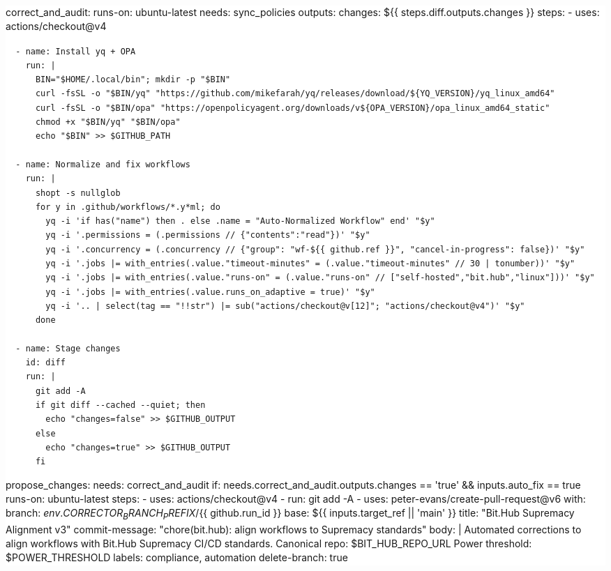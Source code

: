   correct_and_audit:
    runs-on: ubuntu-latest
    needs: sync_policies
    outputs:
      changes: ${{ steps.diff.outputs.changes }}
    steps:
      - uses: actions/checkout@v4

      - name: Install yq + OPA
        run: |
          BIN="$HOME/.local/bin"; mkdir -p "$BIN"
          curl -fsSL -o "$BIN/yq" "https://github.com/mikefarah/yq/releases/download/${YQ_VERSION}/yq_linux_amd64"
          curl -fsSL -o "$BIN/opa" "https://openpolicyagent.org/downloads/v${OPA_VERSION}/opa_linux_amd64_static"
          chmod +x "$BIN/yq" "$BIN/opa"
          echo "$BIN" >> $GITHUB_PATH

      - name: Normalize and fix workflows
        run: |
          shopt -s nullglob
          for y in .github/workflows/*.y*ml; do
            yq -i 'if has("name") then . else .name = "Auto-Normalized Workflow" end' "$y"
            yq -i '.permissions = (.permissions // {"contents":"read"})' "$y"
            yq -i '.concurrency = (.concurrency // {"group": "wf-${{ github.ref }}", "cancel-in-progress": false})' "$y"
            yq -i '.jobs |= with_entries(.value."timeout-minutes" = (.value."timeout-minutes" // 30 | tonumber))' "$y"
            yq -i '.jobs |= with_entries(.value."runs-on" = (.value."runs-on" // ["self-hosted","bit.hub","linux"]))' "$y"
            yq -i '.jobs |= with_entries(.value.runs_on_adaptive = true)' "$y"
            yq -i '.. | select(tag == "!!str") |= sub("actions/checkout@v[12]"; "actions/checkout@v4")' "$y"
          done

      - name: Stage changes
        id: diff
        run: |
          git add -A
          if git diff --cached --quiet; then
            echo "changes=false" >> $GITHUB_OUTPUT
          else
            echo "changes=true" >> $GITHUB_OUTPUT
          fi

  propose_changes:
    needs: correct_and_audit
    if: needs.correct_and_audit.outputs.changes == 'true' && inputs.auto_fix == true
    runs-on: ubuntu-latest
    steps:
      - uses: actions/checkout@v4
      - run: git add -A
      - uses: peter-evans/create-pull-request@v6
        with:
          branch: ${{ env.CORRECTOR_BRANCH_PREFIX }}/${{ github.run_id }}
          base: ${{ inputs.target_ref || 'main' }}
          title: "Bit.Hub Supremacy Alignment v3"
          commit-message: "chore(bit.hub): align workflows to Supremacy standards"
          body: |
            Automated corrections to align workflows with Bit.Hub Supremacy CI/CD standards.
            Canonical repo: $BIT_HUB_REPO_URL
            Power threshold: $POWER_THRESHOLD
          labels: compliance, automation
          delete-branch: true

